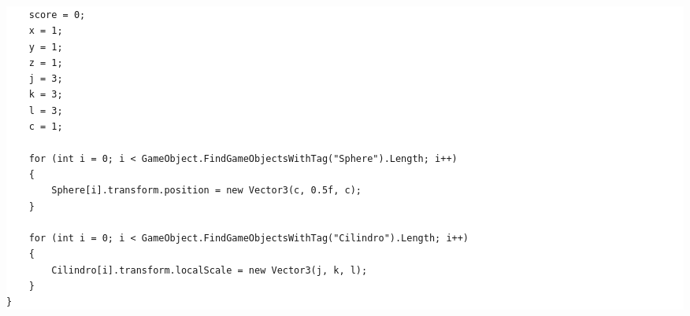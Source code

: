         score = 0;
        x = 1;
        y = 1;
        z = 1;
        j = 3;
        k = 3;
        l = 3;
        c = 1;
        
        for (int i = 0; i < GameObject.FindGameObjectsWithTag("Sphere").Length; i++)
        {
            Sphere[i].transform.position = new Vector3(c, 0.5f, c);
        }

        for (int i = 0; i < GameObject.FindGameObjectsWithTag("Cilindro").Length; i++)
        {
            Cilindro[i].transform.localScale = new Vector3(j, k, l);
        }
    }
